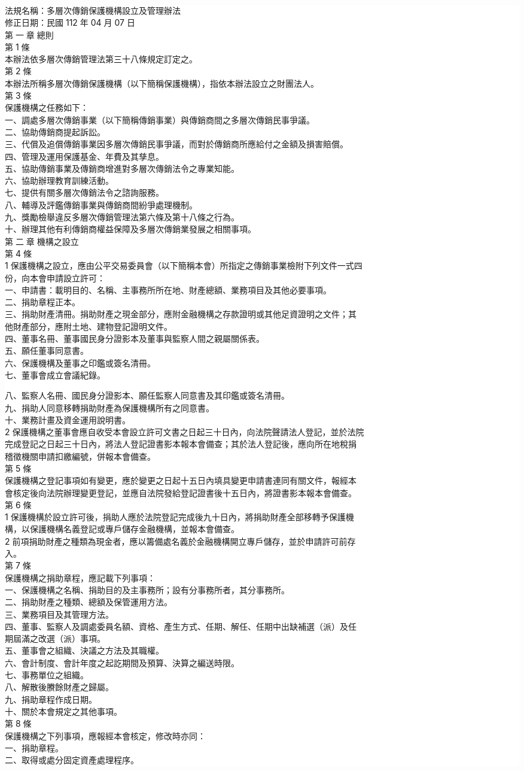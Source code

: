 法規名稱：多層次傳銷保護機構設立及管理辦法  
修正日期：民國 112 年 04 月 07 日  
第 一 章 總則  
第 1 條  
本辦法依多層次傳銷管理法第三十八條規定訂定之。  
第 2 條  
本辦法所稱多層次傳銷保護機構（以下簡稱保護機構），指依本辦法設立之財團法人。  
第 3 條  
保護機構之任務如下：  
一、調處多層次傳銷事業（以下簡稱傳銷事業）與傳銷商間之多層次傳銷民事爭議。  
二、協助傳銷商提起訴訟。  
三、代償及追償傳銷事業因多層次傳銷民事爭議，而對於傳銷商所應給付之金額及損害賠償。  
四、管理及運用保護基金、年費及其孳息。  
五、協助傳銷事業及傳銷商增進對多層次傳銷法令之專業知能。  
六、協助辦理教育訓練活動。  
七、提供有關多層次傳銷法令之諮詢服務。  
八、輔導及評鑑傳銷事業與傳銷商間紛爭處理機制。  
九、獎勵檢舉違反多層次傳銷管理法第六條及第十八條之行為。  
十、辦理其他有利傳銷商權益保障及多層次傳銷業發展之相關事項。  
第 二 章 機構之設立  
第 4 條  
1 保護機構之設立，應由公平交易委員會（以下簡稱本會）所指定之傳銷事業檢附下列文件一式四  
份，向本會申請設立許可：  
一、申請書：載明目的、名稱、主事務所所在地、財產總額、業務項目及其他必要事項。  
二、捐助章程正本。  
三、捐助財產清冊。捐助財產之現金部分，應附金融機構之存款證明或其他足資證明之文件；其  
他財產部分，應附土地、建物登記證明文件。  
四、董事名冊、董事國民身分證影本及董事與監察人間之親屬關係表。  
五、願任董事同意書。  
六、保護機構及董事之印鑑或簽名清冊。  
七、董事會成立會議紀錄。  


八、監察人名冊、國民身分證影本、願任監察人同意書及其印鑑或簽名清冊。  
九、捐助人同意移轉捐助財產為保護機構所有之同意書。  
十、業務計畫及資金運用說明書。  
2 保護機構之董事會應自收受本會設立許可文書之日起三十日內，向法院聲請法人登記，並於法院  
完成登記之日起三十日內，將法人登記證書影本報本會備查；其於法人登記後，應向所在地稅捐  
稽徵機關申請扣繳編號，併報本會備查。  
第 5 條  
保護機構之登記事項如有變更，應於變更之日起十五日內填具變更申請書連同有關文件，報經本  
會核定後向法院辦理變更登記，並應自法院發給登記證書後十五日內，將證書影本報本會備查。  
第 6 條  
1 保護機構於設立許可後，捐助人應於法院登記完成後九十日內，將捐助財產全部移轉予保護機  
構，以保護機構名義登記或專戶儲存金融機構，並報本會備查。  
2 前項捐助財產之種類為現金者，應以籌備處名義於金融機構開立專戶儲存，並於申請許可前存  
入。  
第 7 條  
保護機構之捐助章程，應記載下列事項：  
一、保護機構之名稱、捐助目的及主事務所；設有分事務所者，其分事務所。  
二、捐助財產之種類、總額及保管運用方法。  
三、業務項目及其管理方法。  
四、董事、監察人及調處委員名額、資格、產生方式、任期、解任、任期中出缺補選（派）及任  
期屆滿之改選（派）事項。  
五、董事會之組織、決議之方法及其職權。  
六、會計制度、會計年度之起訖期間及預算、決算之編送時限。  
七、事務單位之組織。  
八、解散後賸餘財產之歸屬。  
九、捐助章程作成日期。  
十、關於本會規定之其他事項。  
第 8 條  
保護機構之下列事項，應報經本會核定，修改時亦同：  
一、捐助章程。  
二、取得或處分固定資產處理程序。  